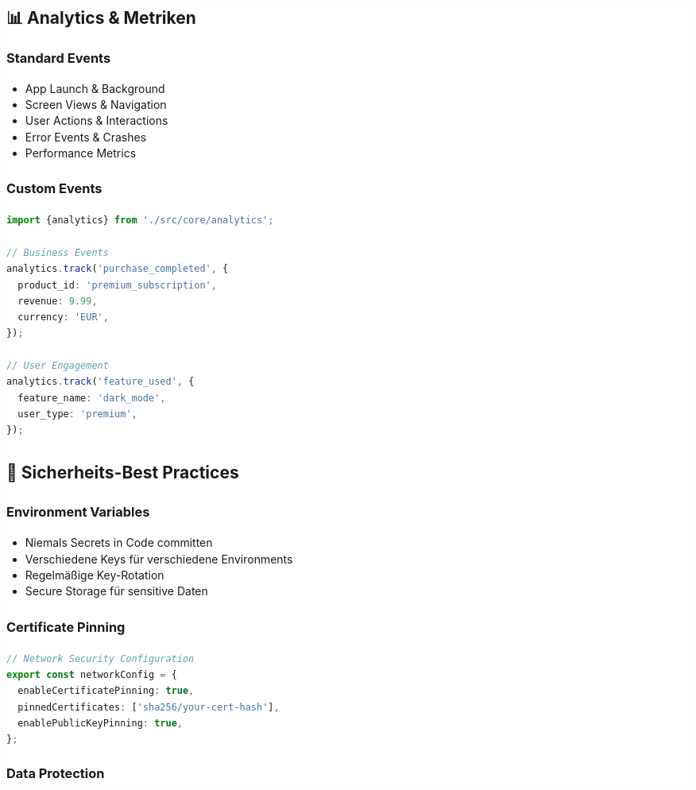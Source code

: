 ## 📊 Analytics & Metriken

### Standard Events

- App Launch & Background
- Screen Views & Navigation
- User Actions & Interactions
- Error Events & Crashes
- Performance Metrics

### Custom Events

```typescript
import {analytics} from './src/core/analytics';

// Business Events
analytics.track('purchase_completed', {
  product_id: 'premium_subscription',
  revenue: 9.99,
  currency: 'EUR',
});

// User Engagement
analytics.track('feature_used', {
  feature_name: 'dark_mode',
  user_type: 'premium',
});
```

## 🔐 Sicherheits-Best Practices

### Environment Variables

- Niemals Secrets in Code committen
- Verschiedene Keys für verschiedene Environments
- Regelmäßige Key-Rotation
- Secure Storage für sensitive Daten

### Certificate Pinning

```typescript
// Network Security Configuration
export const networkConfig = {
  enableCertificatePinning: true,
  pinnedCertificates: ['sha256/your-cert-hash'],
  enablePublicKeyPinning: true,
};
```

### Data Protection

